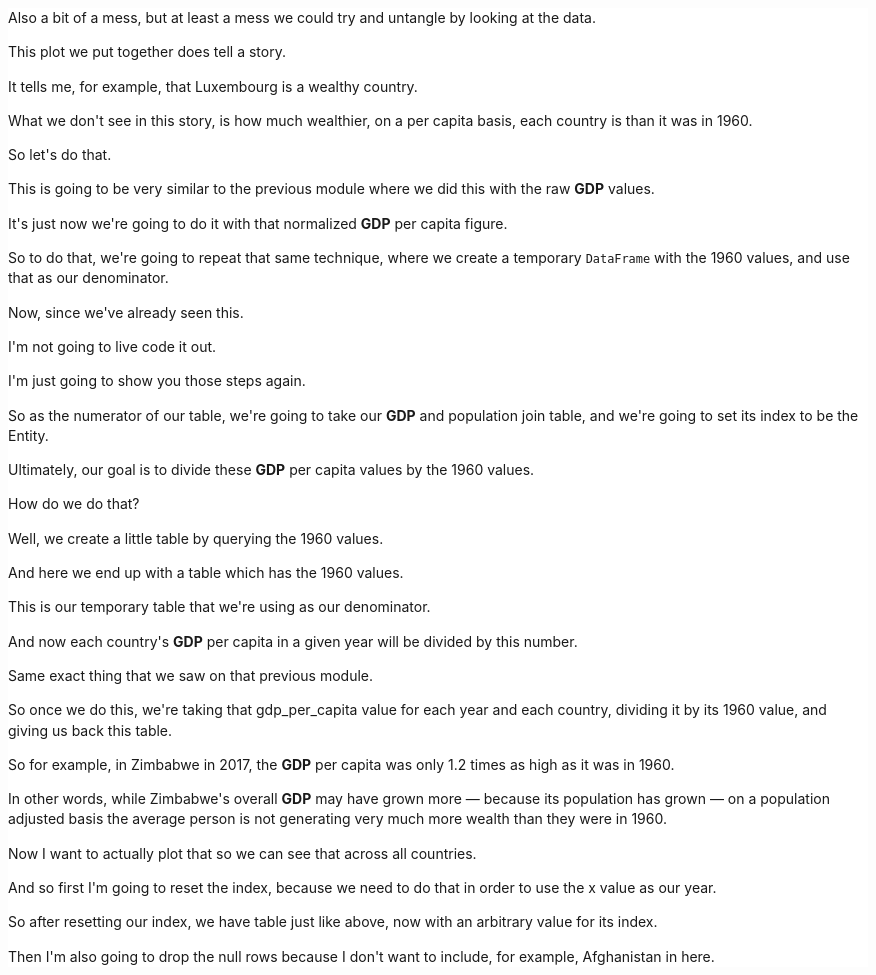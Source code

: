 Also a bit of a mess, but at least a mess we could try and untangle by looking at the data.

This plot we put together does tell a story.

It tells me, for example, that Luxembourg is a wealthy country.

What we don't see in this story, is how much wealthier, on a per capita basis, each country is than it was in 1960.

So let's do that.

This is going to be very similar to the previous module where we did this with the raw **GDP** values.

It's just now we're going to do it with that normalized **GDP** per capita figure.

So to do that, we're going to repeat that same technique, where we create a temporary `DataFrame` with the 1960 values, and use that as our denominator.

Now, since we've already seen this.

I'm not going to live code it out.

I'm just going to show you those steps again.

So as the numerator of our table, we're going to take our **GDP** and population join table, and we're going to set its index to be the Entity.

Ultimately, our goal is to divide these **GDP** per capita values by the 1960 values.

How do we do that?

Well, we create a little table by querying the 1960 values.

And here we end up with a table which has the 1960 values.

This is our temporary table that we're using as our denominator.

And now each country's **GDP** per capita in a given year will be divided by this number.

Same exact thing that we saw on that previous module.

So once we do this, we're taking that gdp_per_capita value for each year and each country, dividing it by its 1960 value, and giving us back this table.

So for example, in Zimbabwe in 2017, the **GDP** per capita was only 1.2 times as high as it was in 1960.

In other words, while Zimbabwe's overall **GDP** may have grown more — because its population has grown — on a population adjusted basis the average person is not generating very much more wealth than they were in 1960.

Now I want to actually plot that so we can see that across all countries.

And so first I'm going to reset the index, because we need to do that in order to use the x value as our year.

So after resetting our index, we have table just like above, now with an arbitrary value for its index.

Then I'm also going to drop the null rows because I don't want to include, for example, Afghanistan in here.
